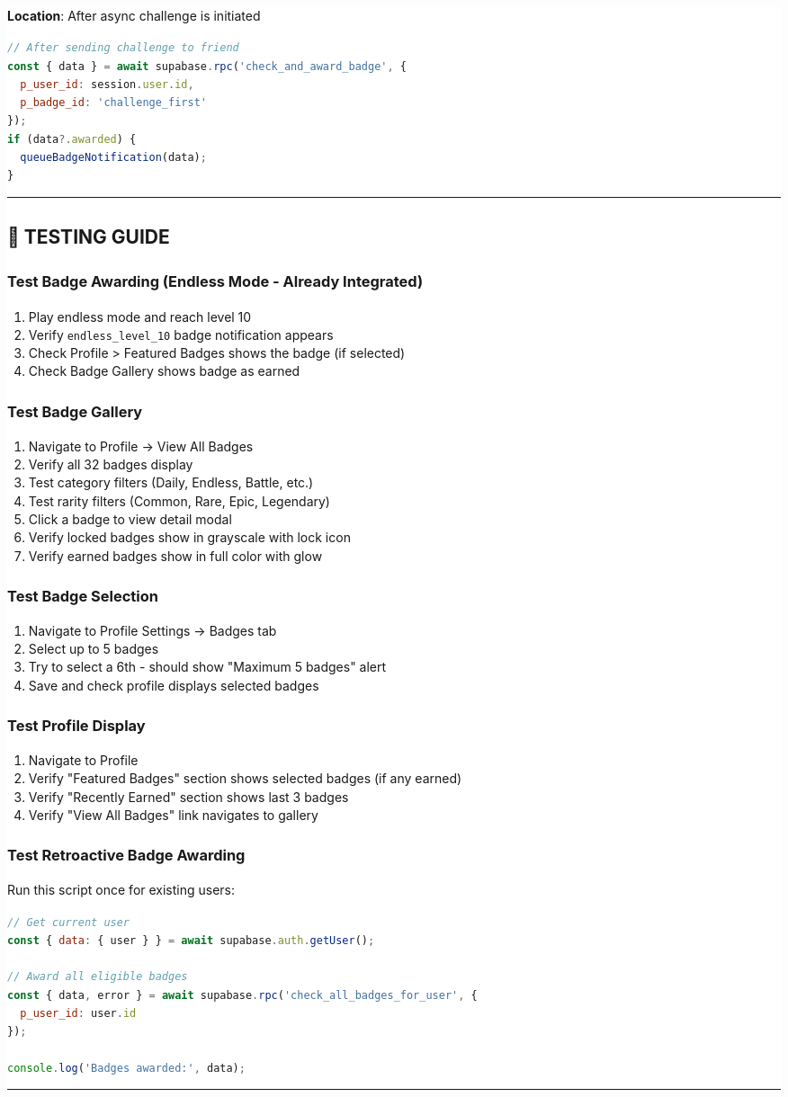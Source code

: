 **Location**: After async challenge is initiated

```javascript
// After sending challenge to friend
const { data } = await supabase.rpc('check_and_award_badge', {
  p_user_id: session.user.id,
  p_badge_id: 'challenge_first'
});
if (data?.awarded) {
  queueBadgeNotification(data);
}
```

---

## 🧪 TESTING GUIDE

### Test Badge Awarding (Endless Mode - Already Integrated)
1. Play endless mode and reach level 10
2. Verify `endless_level_10` badge notification appears
3. Check Profile > Featured Badges shows the badge (if selected)
4. Check Badge Gallery shows badge as earned

### Test Badge Gallery
1. Navigate to Profile → View All Badges
2. Verify all 32 badges display
3. Test category filters (Daily, Endless, Battle, etc.)
4. Test rarity filters (Common, Rare, Epic, Legendary)
5. Click a badge to view detail modal
6. Verify locked badges show in grayscale with lock icon
7. Verify earned badges show in full color with glow

### Test Badge Selection
1. Navigate to Profile Settings → Badges tab
2. Select up to 5 badges
3. Try to select a 6th - should show "Maximum 5 badges" alert
4. Save and check profile displays selected badges

### Test Profile Display
1. Navigate to Profile
2. Verify "Featured Badges" section shows selected badges (if any earned)
3. Verify "Recently Earned" section shows last 3 badges
4. Verify "View All Badges" link navigates to gallery

### Test Retroactive Badge Awarding
Run this script once for existing users:

```javascript
// Get current user
const { data: { user } } = await supabase.auth.getUser();

// Award all eligible badges
const { data, error } = await supabase.rpc('check_all_badges_for_user', {
  p_user_id: user.id
});

console.log('Badges awarded:', data);
```

---